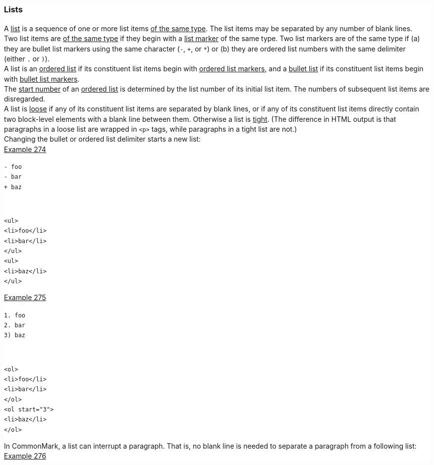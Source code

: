 ### Lists

A [list](https://github.github.com/gfm/#list) is a sequence of one or more list items [of the same type](https://github.github.com/gfm/#of-the-same-type). The list items may be separated by any number of blank lines.  
Two list items are [of the same type](https://github.github.com/gfm/#of-the-same-type) if they begin with a [list marker](https://github.github.com/gfm/#list-marker) of the same type. Two list markers are of the same type if (a) they are bullet list markers using the same character (`-`, `+`, or `*`) or (b) they are ordered list numbers with the same delimiter (either `.` or `)`).  
A list is an [ordered list](https://github.github.com/gfm/#ordered-list) if its constituent list items begin with [ordered list markers](https://github.github.com/gfm/#ordered-list-marker), and a [bullet list](https://github.github.com/gfm/#bullet-list) if its constituent list items begin with [bullet list markers](https://github.github.com/gfm/#bullet-list-marker).  
The [start number](https://github.github.com/gfm/#start-number) of an [ordered list](https://github.github.com/gfm/#ordered-list) is determined by the list number of its initial list item. The numbers of subsequent list items are disregarded.  
A list is [loose](https://github.github.com/gfm/#loose) if any of its constituent list items are separated by blank lines, or if any of its constituent list items directly contain two block-level elements with a blank line between them. Otherwise a list is [tight](https://github.github.com/gfm/#tight). (The difference in HTML output is that paragraphs in a loose list are wrapped in `<p>` tags, while paragraphs in a tight list are not.)  
Changing the bullet or ordered list delimiter starts a new list:  
[Example 274](https://github.github.com/gfm/#example-274)  

    - foo
    - bar
    + baz

   

    <ul>
    <li>foo</li>
    <li>bar</li>
    </ul>
    <ul>
    <li>baz</li>
    </ul>

[Example 275](https://github.github.com/gfm/#example-275)  

    1. foo
    2. bar
    3) baz

   

    <ol>
    <li>foo</li>
    <li>bar</li>
    </ol>
    <ol start="3">
    <li>baz</li>
    </ol>

In CommonMark, a list can interrupt a paragraph. That is, no blank line is needed to separate a paragraph from a following list:  
[Example 276](https://github.github.com/gfm/#example-276)  
